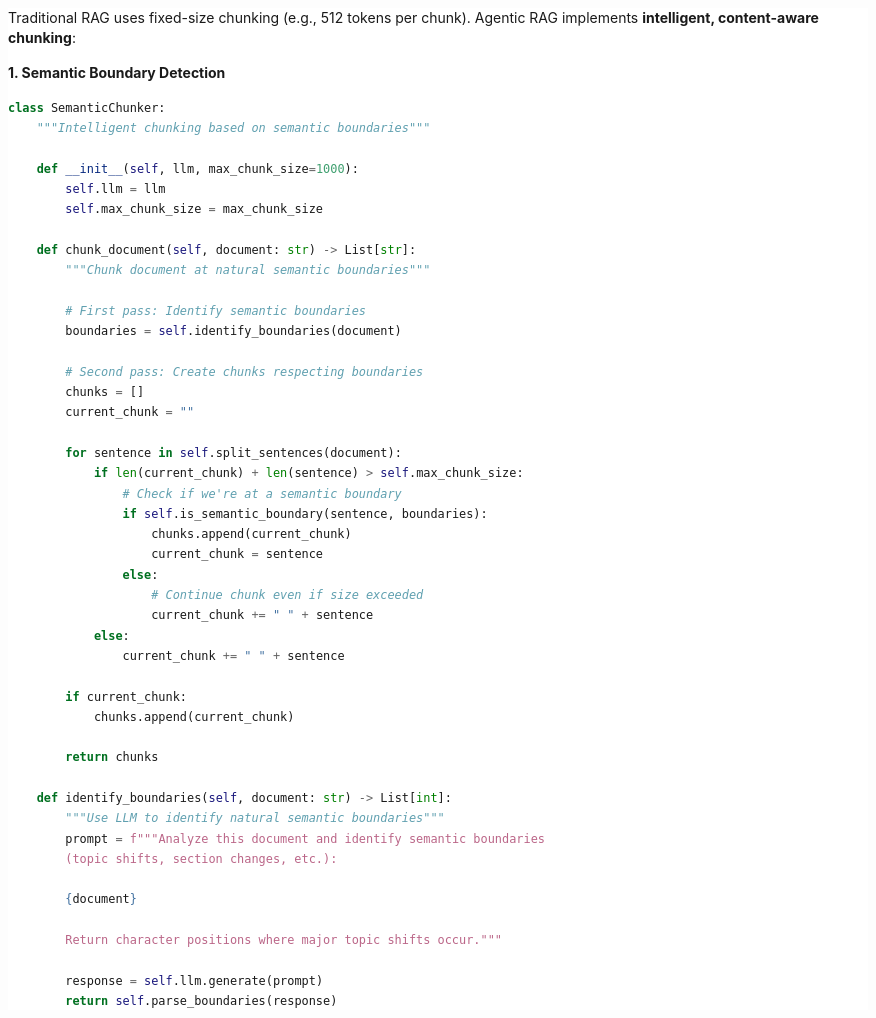 Traditional RAG uses fixed-size chunking (e.g., 512 tokens per chunk). Agentic RAG implements **intelligent, content-aware chunking**:

**1. Semantic Boundary Detection**

```python
class SemanticChunker:
    """Intelligent chunking based on semantic boundaries"""

    def __init__(self, llm, max_chunk_size=1000):
        self.llm = llm
        self.max_chunk_size = max_chunk_size

    def chunk_document(self, document: str) -> List[str]:
        """Chunk document at natural semantic boundaries"""

        # First pass: Identify semantic boundaries
        boundaries = self.identify_boundaries(document)

        # Second pass: Create chunks respecting boundaries
        chunks = []
        current_chunk = ""

        for sentence in self.split_sentences(document):
            if len(current_chunk) + len(sentence) > self.max_chunk_size:
                # Check if we're at a semantic boundary
                if self.is_semantic_boundary(sentence, boundaries):
                    chunks.append(current_chunk)
                    current_chunk = sentence
                else:
                    # Continue chunk even if size exceeded
                    current_chunk += " " + sentence
            else:
                current_chunk += " " + sentence

        if current_chunk:
            chunks.append(current_chunk)

        return chunks

    def identify_boundaries(self, document: str) -> List[int]:
        """Use LLM to identify natural semantic boundaries"""
        prompt = f"""Analyze this document and identify semantic boundaries
        (topic shifts, section changes, etc.):

        {document}

        Return character positions where major topic shifts occur."""

        response = self.llm.generate(prompt)
        return self.parse_boundaries(response)
```
